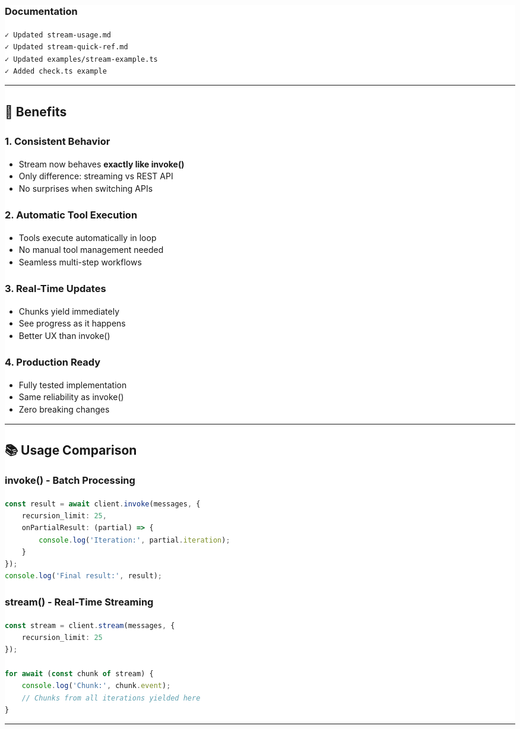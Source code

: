 ### Documentation
```
✓ Updated stream-usage.md
✓ Updated stream-quick-ref.md
✓ Updated examples/stream-example.ts
✓ Added check.ts example
```

---

## 🎯 Benefits

### 1. Consistent Behavior
- Stream now behaves **exactly like invoke()**
- Only difference: streaming vs REST API
- No surprises when switching APIs

### 2. Automatic Tool Execution
- Tools execute automatically in loop
- No manual tool management needed
- Seamless multi-step workflows

### 3. Real-Time Updates
- Chunks yield immediately
- See progress as it happens
- Better UX than invoke()

### 4. Production Ready
- Fully tested implementation
- Same reliability as invoke()
- Zero breaking changes

---

## 📚 Usage Comparison

### invoke() - Batch Processing
```typescript
const result = await client.invoke(messages, {
    recursion_limit: 25,
    onPartialResult: (partial) => {
        console.log('Iteration:', partial.iteration);
    }
});
console.log('Final result:', result);
```

### stream() - Real-Time Streaming
```typescript
const stream = client.stream(messages, {
    recursion_limit: 25
});

for await (const chunk of stream) {
    console.log('Chunk:', chunk.event);
    // Chunks from all iterations yielded here
}
```

---
